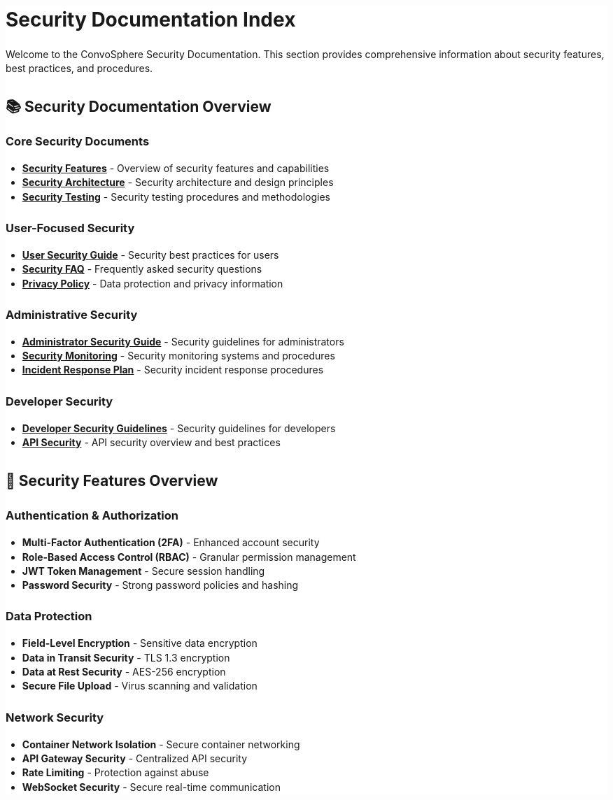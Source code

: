 # Security Documentation Index

Welcome to the ConvoSphere Security Documentation. This section provides comprehensive information about security features, best practices, and procedures.

## 📚 Security Documentation Overview

### Core Security Documents
- **[Security Features](../security.md)** - Overview of security features and capabilities
- **[Security Architecture](security-architecture.md)** - Security architecture and design principles
- **[Security Testing](security-testing.md)** - Security testing procedures and methodologies

### User-Focused Security
- **[User Security Guide](../security/user-security.md)** - Security best practices for users
- **[Security FAQ](security-faq.md)** - Frequently asked security questions
- **[Privacy Policy](privacy.md)** - Data protection and privacy information

### Administrative Security
- **[Administrator Security Guide](admin-security.md)** - Security guidelines for administrators
- **[Security Monitoring](security-monitoring.md)** - Security monitoring systems and procedures
- **[Incident Response Plan](incident-response.md)** - Security incident response procedures

### Developer Security
- **[Developer Security Guidelines](developer-security.md)** - Security guidelines for developers
- **[API Security](../api/overview.md)** - API security overview and best practices

## 🔐 Security Features Overview

### Authentication & Authorization
- **Multi-Factor Authentication (2FA)** - Enhanced account security
- **Role-Based Access Control (RBAC)** - Granular permission management
- **JWT Token Management** - Secure session handling
- **Password Security** - Strong password policies and hashing

### Data Protection
- **Field-Level Encryption** - Sensitive data encryption
- **Data in Transit Security** - TLS 1.3 encryption
- **Data at Rest Security** - AES-256 encryption
- **Secure File Upload** - Virus scanning and validation

### Network Security
- **Container Network Isolation** - Secure container networking
- **API Gateway Security** - Centralized API security
- **Rate Limiting** - Protection against abuse
- **WebSocket Security** - Secure real-time communication
